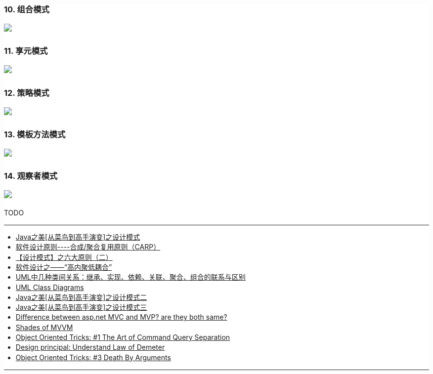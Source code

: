 ### 10. 组合模式

![](/img/architecture-composite-method.png)

### 11. 享元模式

![](/img/architecture-flyweight-method.png)

### 12. 策略模式

![](/img/architecture-strategy-method.png)

### 13. 模板方法模式

![](/img/architecture-template-method.png)

### 14. 观察者模式

![](/img/architecture-observer-method.png)

TODO

---

- [Java之美[从菜鸟到高手演变]之设计模式](http://blog.csdn.net/zhangerqing/article/details/8194653)
- [软件设计原则----合成/聚合复用原则（CARP）](http://blog.csdn.net/beyondhaven/article/details/6906050)
- [【设计模式】之六大原则（二）](http://m.blog.csdn.net/article/details?id=48834109)
- [软件设计之——“高内聚低耦合”](http://blog.csdn.net/csh624366188/article/details/7183726)
- [UML中几种类间关系：继承、实现、依赖、关联、聚合、组合的联系与区别](http://blog.csdn.net/sfdev/article/details/3906243)
- [UML Class Diagrams](http://pages.cs.wisc.edu/~hasti/cs302/examples/UMLdiagram.html)
- [Java之美[从菜鸟到高手演变]之设计模式二](http://blog.csdn.net/zhangerqing/article/details/8239539)
- [Java之美[从菜鸟到高手演变]之设计模式三](http://blog.csdn.net/zhangerqing/article/details/8243942)
- [Difference between asp.net MVC and MVP? are they both same?](http://stackoverflow.com/questions/19996963/difference-between-asp-net-mvc-and-mvp-are-they-both-same)
- [Shades of MVVM](https://www.bignerdranch.com/blog/shades-of-mvvm/)
- [Object Oriented Tricks: #1 The Art of Command Query Separation](https://hackernoon.com/oo-tricks-the-art-of-command-query-separation-9343e50a3de0)
- [Design principal: Understand Law of Demeter](https://android.jlelse.eu/design-principal-understand-law-of-demeter-4a44ac18e923)
- [Object Oriented Tricks: #3 Death By Arguments](https://hackernoon.com/object-oriented-tricks-3-death-by-arguments-d070ac86d996)

---

